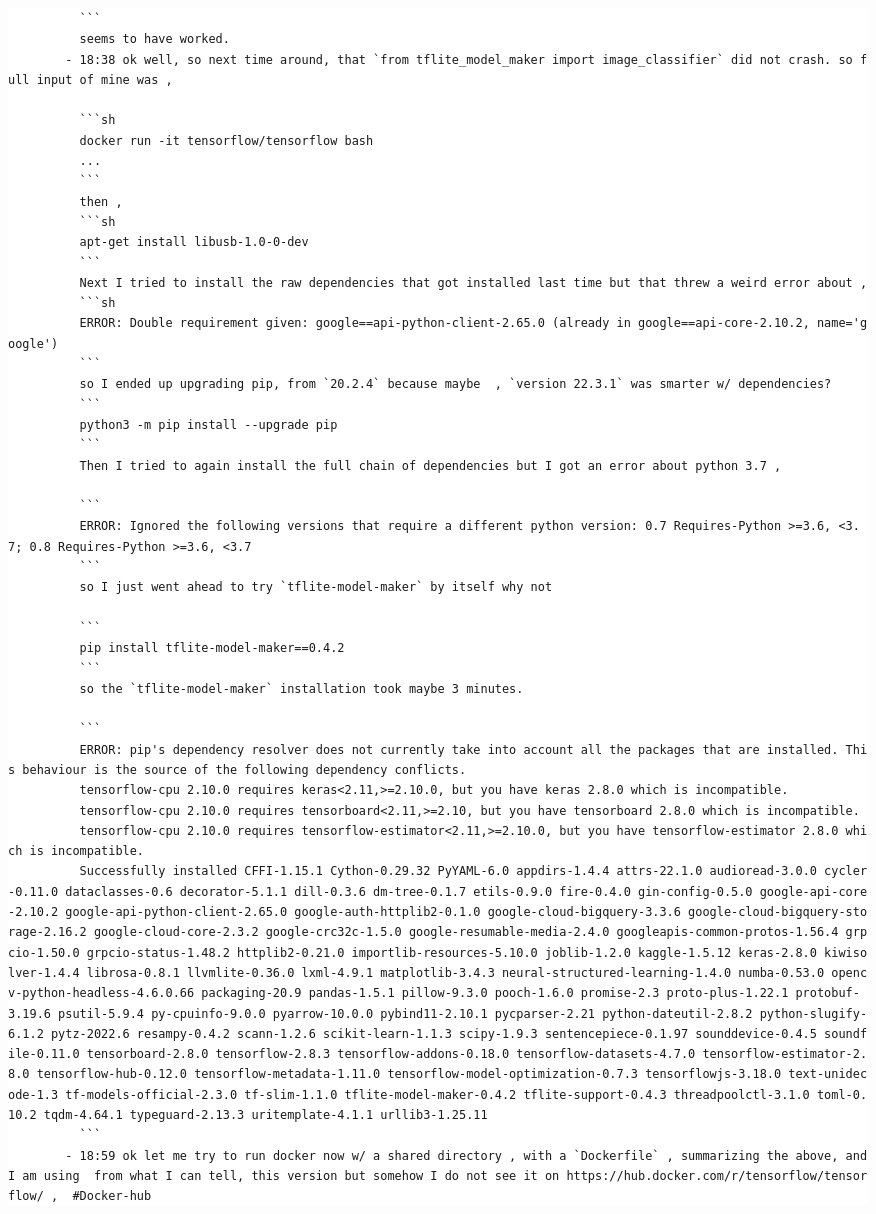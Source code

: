 			  ```
			  seems to have worked.
			- 18:38 ok well, so next time around, that `from tflite_model_maker import image_classifier` did not crash. so full input of mine was , 
			  
			  ```sh
			  docker run -it tensorflow/tensorflow bash
			  ...
			  ```
			  then , 
			  ```sh
			  apt-get install libusb-1.0-0-dev
			  ```
			  Next I tried to install the raw dependencies that got installed last time but that threw a weird error about , 
			  ```sh
			  ERROR: Double requirement given: google==api-python-client-2.65.0 (already in google==api-core-2.10.2, name='google')
			  ```
			  so I ended up upgrading pip, from `20.2.4` because maybe  , `version 22.3.1` was smarter w/ dependencies?
			  ```
			  python3 -m pip install --upgrade pip
			  ```
			  Then I tried to again install the full chain of dependencies but I got an error about python 3.7 , 
			  
			  ```
			  ERROR: Ignored the following versions that require a different python version: 0.7 Requires-Python >=3.6, <3.7; 0.8 Requires-Python >=3.6, <3.7
			  ```
			  so I just went ahead to try `tflite-model-maker` by itself why not 
			  
			  ```
			  pip install tflite-model-maker==0.4.2
			  ```
			  so the `tflite-model-maker` installation took maybe 3 minutes.
			  
			  ```
			  ERROR: pip's dependency resolver does not currently take into account all the packages that are installed. This behaviour is the source of the following dependency conflicts.
			  tensorflow-cpu 2.10.0 requires keras<2.11,>=2.10.0, but you have keras 2.8.0 which is incompatible.
			  tensorflow-cpu 2.10.0 requires tensorboard<2.11,>=2.10, but you have tensorboard 2.8.0 which is incompatible.
			  tensorflow-cpu 2.10.0 requires tensorflow-estimator<2.11,>=2.10.0, but you have tensorflow-estimator 2.8.0 which is incompatible.
			  Successfully installed CFFI-1.15.1 Cython-0.29.32 PyYAML-6.0 appdirs-1.4.4 attrs-22.1.0 audioread-3.0.0 cycler-0.11.0 dataclasses-0.6 decorator-5.1.1 dill-0.3.6 dm-tree-0.1.7 etils-0.9.0 fire-0.4.0 gin-config-0.5.0 google-api-core-2.10.2 google-api-python-client-2.65.0 google-auth-httplib2-0.1.0 google-cloud-bigquery-3.3.6 google-cloud-bigquery-storage-2.16.2 google-cloud-core-2.3.2 google-crc32c-1.5.0 google-resumable-media-2.4.0 googleapis-common-protos-1.56.4 grpcio-1.50.0 grpcio-status-1.48.2 httplib2-0.21.0 importlib-resources-5.10.0 joblib-1.2.0 kaggle-1.5.12 keras-2.8.0 kiwisolver-1.4.4 librosa-0.8.1 llvmlite-0.36.0 lxml-4.9.1 matplotlib-3.4.3 neural-structured-learning-1.4.0 numba-0.53.0 opencv-python-headless-4.6.0.66 packaging-20.9 pandas-1.5.1 pillow-9.3.0 pooch-1.6.0 promise-2.3 proto-plus-1.22.1 protobuf-3.19.6 psutil-5.9.4 py-cpuinfo-9.0.0 pyarrow-10.0.0 pybind11-2.10.1 pycparser-2.21 python-dateutil-2.8.2 python-slugify-6.1.2 pytz-2022.6 resampy-0.4.2 scann-1.2.6 scikit-learn-1.1.3 scipy-1.9.3 sentencepiece-0.1.97 sounddevice-0.4.5 soundfile-0.11.0 tensorboard-2.8.0 tensorflow-2.8.3 tensorflow-addons-0.18.0 tensorflow-datasets-4.7.0 tensorflow-estimator-2.8.0 tensorflow-hub-0.12.0 tensorflow-metadata-1.11.0 tensorflow-model-optimization-0.7.3 tensorflowjs-3.18.0 text-unidecode-1.3 tf-models-official-2.3.0 tf-slim-1.1.0 tflite-model-maker-0.4.2 tflite-support-0.4.3 threadpoolctl-3.1.0 toml-0.10.2 tqdm-4.64.1 typeguard-2.13.3 uritemplate-4.1.1 urllib3-1.25.11
			  ```
			- 18:59 ok let me try to run docker now w/ a shared directory , with a `Dockerfile` , summarizing the above, and I am using  from what I can tell, this version but somehow I do not see it on https://hub.docker.com/r/tensorflow/tensorflow/ ,  #Docker-hub 
			  